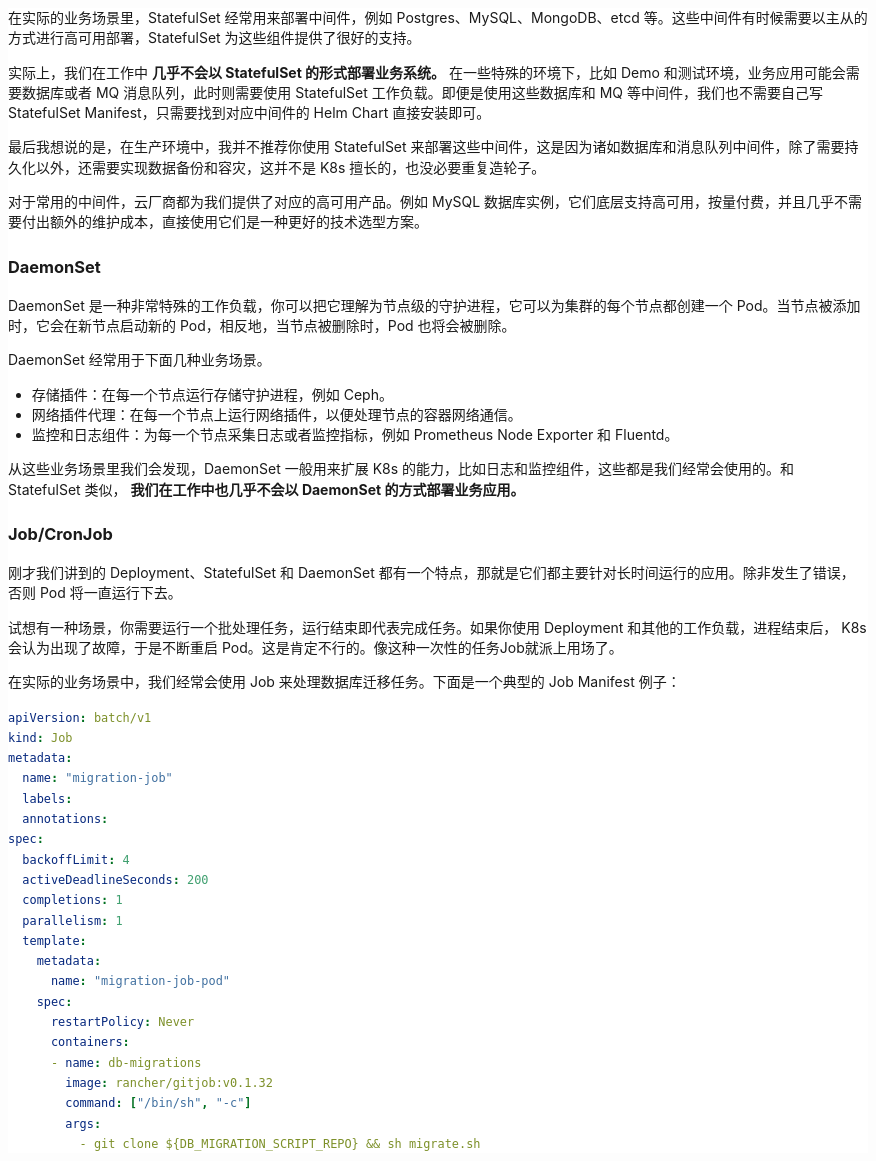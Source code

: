 在实际的业务场景里，StatefulSet 经常用来部署中间件，例如 Postgres、MySQL、MongoDB、etcd 等。这些中间件有时候需要以主从的方式进行高可用部署，StatefulSet 为这些组件提供了很好的支持。

实际上，我们在工作中 **几乎不会以 StatefulSet 的形式部署业务系统。** 在一些特殊的环境下，比如 Demo 和测试环境，业务应用可能会需要数据库或者 MQ 消息队列，此时则需要使用 StatefulSet 工作负载。即便是使用这些数据库和 MQ 等中间件，我们也不需要自己写 StatefulSet Manifest，只需要找到对应中间件的 Helm Chart 直接安装即可。

最后我想说的是，在生产环境中，我并不推荐你使用 StatefulSet 来部署这些中间件，这是因为诸如数据库和消息队列中间件，除了需要持久化以外，还需要实现数据备份和容灾，这并不是 K8s 擅长的，也没必要重复造轮子。

对于常用的中间件，云厂商都为我们提供了对应的高可用产品。例如 MySQL 数据库实例，它们底层支持高可用，按量付费，并且几乎不需要付出额外的维护成本，直接使用它们是一种更好的技术选型方案。

### DaemonSet

DaemonSet 是一种非常特殊的工作负载，你可以把它理解为节点级的守护进程，它可以为集群的每个节点都创建一个 Pod。当节点被添加时，它会在新节点启动新的 Pod，相反地，当节点被删除时，Pod 也将会被删除。

DaemonSet 经常用于下面几种业务场景。

- 存储插件：在每一个节点运行存储守护进程，例如 Ceph。
- 网络插件代理：在每一个节点上运行网络插件，以便处理节点的容器网络通信。
- 监控和日志组件：为每一个节点采集日志或者监控指标，例如 Prometheus Node Exporter 和 Fluentd。

从这些业务场景里我们会发现，DaemonSet 一般用来扩展 K8s 的能力，比如日志和监控组件，这些都是我们经常会使用的。和 StatefulSet 类似， **我们在工作中也几乎不会以 DaemonSet 的方式部署业务应用。**

### Job/CronJob

刚才我们讲到的 Deployment、StatefulSet 和 DaemonSet 都有一个特点，那就是它们都主要针对长时间运行的应用。除非发生了错误，否则 Pod 将一直运行下去。

试想有一种场景，你需要运行一个批处理任务，运行结束即代表完成任务。如果你使用 Deployment 和其他的工作负载，进程结束后， K8s 会认为出现了故障，于是不断重启 Pod。这是肯定不行的。像这种一次性的任务Job就派上用场了。

在实际的业务场景中，我们经常会使用 Job 来处理数据库迁移任务。下面是一个典型的 Job Manifest 例子：

```yaml
apiVersion: batch/v1
kind: Job
metadata:
  name: "migration-job"
  labels:
  annotations:
spec:
  backoffLimit: 4
  activeDeadlineSeconds: 200
  completions: 1
  parallelism: 1
  template:
    metadata:
      name: "migration-job-pod"
    spec:
      restartPolicy: Never
      containers:
      - name: db-migrations
        image: rancher/gitjob:v0.1.32
        command: ["/bin/sh", "-c"]
        args:
          - git clone ${DB_MIGRATION_SCRIPT_REPO} && sh migrate.sh

```
